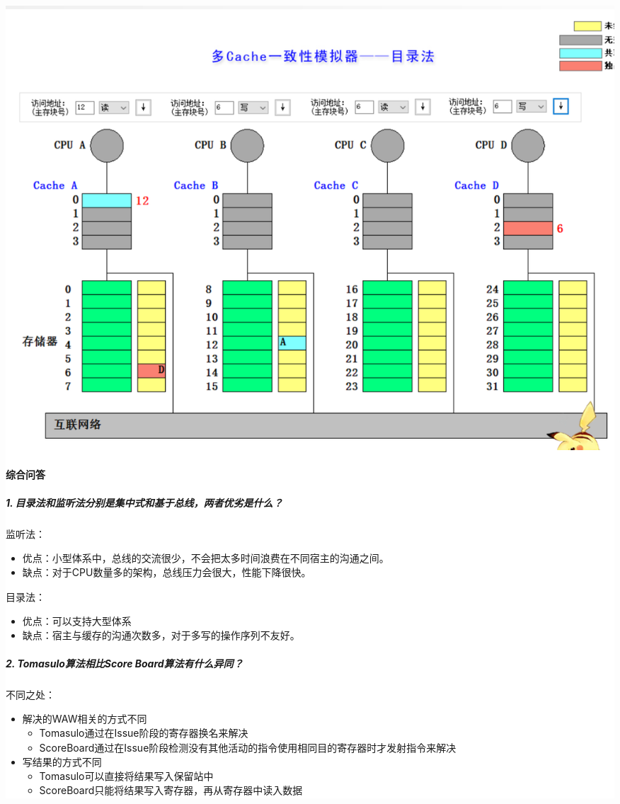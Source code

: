 <img src="img1\cache2.png">

#### 综合问答

##### 1. 目录法和监听法分别是集中式和基于总线，两者优劣是什么？

监听法：

* 优点：小型体系中，总线的交流很少，不会把太多时间浪费在不同宿主的沟通之间。
* 缺点：对于CPU数量多的架构，总线压力会很大，性能下降很快。

目录法：

* 优点：可以支持大型体系
* 缺点：宿主与缓存的沟通次数多，对于多写的操作序列不友好。

##### 2. Tomasulo算法相比Score Board算法有什么异同？

不同之处：

* 解决的WAW相关的方式不同
  * Tomasulo通过在Issue阶段的寄存器换名来解决
  * ScoreBoard通过在Issue阶段检测没有其他活动的指令使用相同目的寄存器时才发射指令来解决
* 写结果的方式不同
  * Tomasulo可以直接将结果写入保留站中
  * ScoreBoard只能将结果写入寄存器，再从寄存器中读入数据
